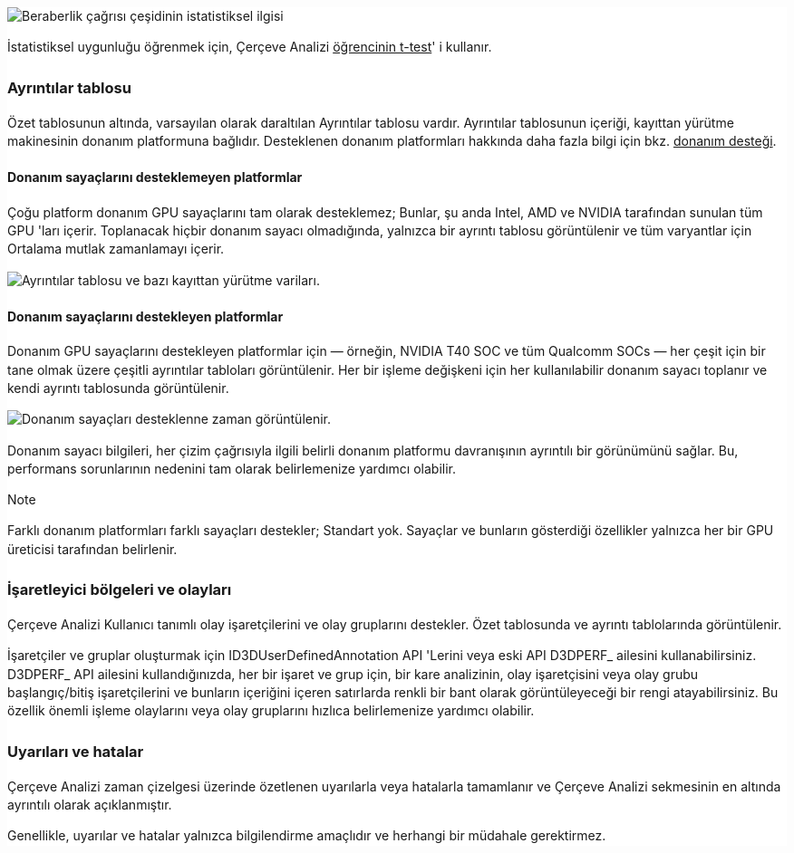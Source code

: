  ![Beraberlik çağrısı çeşidinin istatistiksel ilgisi](../debugger/media/pix-frame-analysis-summary-stats.png "pix_frame_analysis_summary_stats")  
  
 İstatistiksel uygunluğu öğrenmek için, Çerçeve Analizi [öğrencinin t-test](https://en.wikipedia.org/wiki/Student's_t-test)' i kullanır.  
  
### <a name="details-table"></a>Ayrıntılar tablosu  
 Özet tablosunun altında, varsayılan olarak daraltılan Ayrıntılar tablosu vardır. Ayrıntılar tablosunun içeriği, kayıttan yürütme makinesinin donanım platformuna bağlıdır. Desteklenen donanım platformları hakkında daha fazla bilgi için bkz. [donanım desteği](#HardwareSupport).  
  
#### <a name="platforms-that-do-not-support-hardware-counters"></a>Donanım sayaçlarını desteklemeyen platformlar  
 Çoğu platform donanım GPU sayaçlarını tam olarak desteklemez; Bunlar, şu anda Intel, AMD ve NVIDIA tarafından sunulan tüm GPU 'ları içerir. Toplanacak hiçbir donanım sayacı olmadığında, yalnızca bir ayrıntı tablosu görüntülenir ve tüm varyantlar için Ortalama mutlak zamanlamayı içerir.  
  
 ![Ayrıntılar tablosu ve bazı kayıttan yürütme variları.](../debugger/media/pix-frame-analysis-details.png "pix_frame_analysis_details")  
  
#### <a name="platforms-that-support-hardware-counters"></a>Donanım sayaçlarını destekleyen platformlar  
 Donanım GPU sayaçlarını destekleyen platformlar için — örneğin, NVIDIA T40 SOC ve tüm Qualcomm SOCs — her çeşit için bir tane olmak üzere çeşitli ayrıntılar tabloları görüntülenir. Her bir işleme değişkeni için her kullanılabilir donanım sayacı toplanır ve kendi ayrıntı tablosunda görüntülenir.  
  
 ![Donanım sayaçları desteklenne zaman görüntülenir.](../debugger/media/pix-frame.png "pix_frame")  
  
 Donanım sayacı bilgileri, her çizim çağrısıyla ilgili belirli donanım platformu davranışının ayrıntılı bir görünümünü sağlar. Bu, performans sorunlarının nedenini tam olarak belirlemenize yardımcı olabilir.  
  
> [!NOTE]
> Farklı donanım platformları farklı sayaçları destekler; Standart yok. Sayaçlar ve bunların gösterdiği özellikler yalnızca her bir GPU üreticisi tarafından belirlenir.  
  
### <a name="marker-regions-and-events"></a>İşaretleyici bölgeleri ve olayları  
 Çerçeve Analizi Kullanıcı tanımlı olay işaretçilerini ve olay gruplarını destekler. Özet tablosunda ve ayrıntı tablolarında görüntülenir.  
  
 İşaretçiler ve gruplar oluşturmak için ID3DUserDefinedAnnotation API 'Lerini veya eski API D3DPERF_ ailesini kullanabilirsiniz. D3DPERF_ API ailesini kullandığınızda, her bir işaret ve grup için, bir kare analizinin, olay işaretçisini veya olay grubu başlangıç/bitiş işaretçilerini ve bunların içeriğini içeren satırlarda renkli bir bant olarak görüntüleyeceği bir rengi atayabilirsiniz. Bu özellik önemli işleme olaylarını veya olay gruplarını hızlıca belirlemenize yardımcı olabilir.  
  
### <a name="warnings-and-errors"></a>Uyarıları ve hatalar  
 Çerçeve Analizi zaman çizelgesi üzerinde özetlenen uyarılarla veya hatalarla tamamlanır ve Çerçeve Analizi sekmesinin en altında ayrıntılı olarak açıklanmıştır.  
  
 Genellikle, uyarılar ve hatalar yalnızca bilgilendirme amaçlıdır ve herhangi bir müdahale gerektirmez.  
  